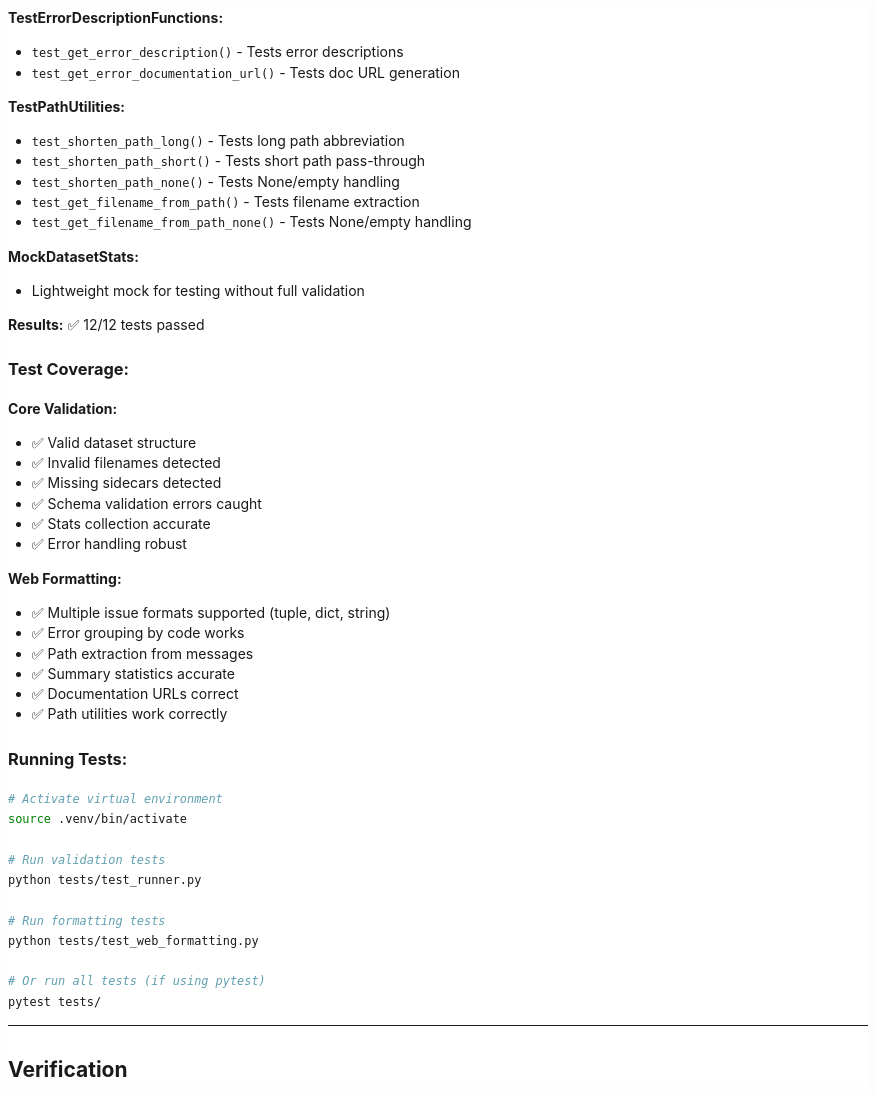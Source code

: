 **TestErrorDescriptionFunctions:**
- `test_get_error_description()` - Tests error descriptions
- `test_get_error_documentation_url()` - Tests doc URL generation

**TestPathUtilities:**
- `test_shorten_path_long()` - Tests long path abbreviation
- `test_shorten_path_short()` - Tests short path pass-through
- `test_shorten_path_none()` - Tests None/empty handling
- `test_get_filename_from_path()` - Tests filename extraction
- `test_get_filename_from_path_none()` - Tests None/empty handling

**MockDatasetStats:**
- Lightweight mock for testing without full validation

**Results:** ✅ 12/12 tests passed

### Test Coverage:

**Core Validation:**
- ✅ Valid dataset structure
- ✅ Invalid filenames detected
- ✅ Missing sidecars detected
- ✅ Schema validation errors caught
- ✅ Stats collection accurate
- ✅ Error handling robust

**Web Formatting:**
- ✅ Multiple issue formats supported (tuple, dict, string)
- ✅ Error grouping by code works
- ✅ Path extraction from messages
- ✅ Summary statistics accurate
- ✅ Documentation URLs correct
- ✅ Path utilities work correctly

### Running Tests:

```bash
# Activate virtual environment
source .venv/bin/activate

# Run validation tests
python tests/test_runner.py

# Run formatting tests
python tests/test_web_formatting.py

# Or run all tests (if using pytest)
pytest tests/
```

---

## Verification
